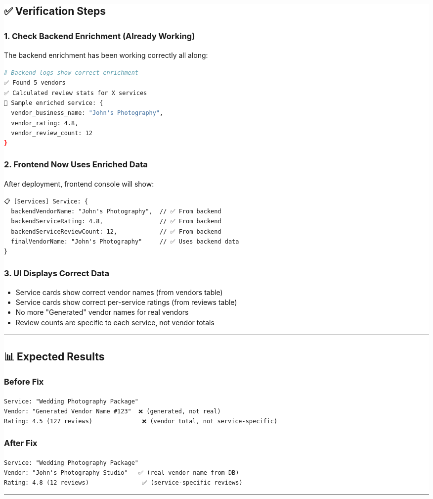 
## ✅ Verification Steps

### 1. Check Backend Enrichment (Already Working)
The backend enrichment has been working correctly all along:
```bash
# Backend logs show correct enrichment
✅ Found 5 vendors
✅ Calculated review stats for X services
🎯 Sample enriched service: {
  vendor_business_name: "John's Photography",
  vendor_rating: 4.8,
  vendor_review_count: 12
}
```

### 2. Frontend Now Uses Enriched Data
After deployment, frontend console will show:
```
📋 [Services] Service: {
  backendVendorName: "John's Photography",  // ✅ From backend
  backendServiceRating: 4.8,                // ✅ From backend
  backendServiceReviewCount: 12,            // ✅ From backend
  finalVendorName: "John's Photography"     // ✅ Uses backend data
}
```

### 3. UI Displays Correct Data
- Service cards show correct vendor names (from vendors table)
- Service cards show correct per-service ratings (from reviews table)
- No more "Generated" vendor names for real vendors
- Review counts are specific to each service, not vendor totals

---

## 📊 Expected Results

### Before Fix
```
Service: "Wedding Photography Package"
Vendor: "Generated Vendor Name #123"  ❌ (generated, not real)
Rating: 4.5 (127 reviews)              ❌ (vendor total, not service-specific)
```

### After Fix
```
Service: "Wedding Photography Package"
Vendor: "John's Photography Studio"   ✅ (real vendor name from DB)
Rating: 4.8 (12 reviews)               ✅ (service-specific reviews)
```

---